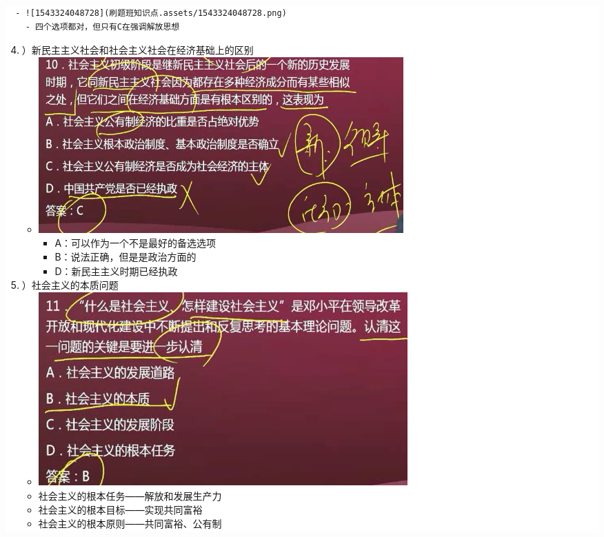       - ![1543324048728](刷题班知识点.assets/1543324048728.png)
        - 四个选项都对，但只有C在强调解放思想
   4. ）新民主主义社会和社会主义社会在经济基础上的区别
      - ![1543324518891](刷题班知识点.assets/1543324518891.png)
        - A：可以作为一个不是最好的备选选项
        - B：说法正确，但是是政治方面的
        - D：新民主主义时期已经执政
   5. ）社会主义的本质问题
      - ![1543324652208](刷题班知识点.assets/1543324652208.png)
      - 社会主义的根本任务——解放和发展生产力
      - 社会主义的根本目标——实现共同富裕
      - 社会主义的根本原则——共同富裕、公有制